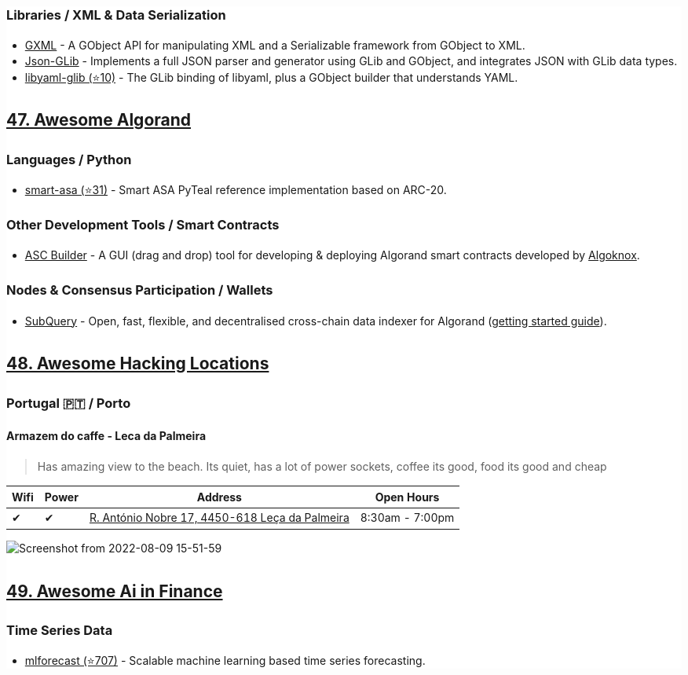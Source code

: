 ### Libraries / XML & Data Serialization

*   [GXML](https://gitlab.gnome.org/GNOME/gxml/) - A GObject API for manipulating XML and a Serializable framework from GObject to XML.
*   [Json-GLib](https://gitlab.gnome.org/GNOME/json-glib/) - Implements a full JSON parser and generator using GLib and GObject, and integrates JSON with GLib data types.
*   [libyaml-glib (⭐10)](https://github.com/rainwoodman/libyaml-glib) - The GLib binding of libyaml, plus a GObject builder that understands YAML.

## [47. Awesome Algorand](/content/aorumbayev/awesome-algorand/week/README.md)

### Languages / Python

*   [smart-asa (⭐31)](https://github.com/algorandlabs/smart-asa) - Smart ASA PyTeal reference implementation based on ARC-20.

### Other Development Tools / Smart Contracts

*   [ASC Builder](https://ascbuilderapp.com) - A GUI (drag and drop) tool for developing & deploying Algorand smart contracts developed by [Algoknox](https://twitter.com/Algoknox).

### Nodes & Consensus Participation / Wallets

*   [SubQuery](https://subquery.network) - Open, fast, flexible, and decentralised cross-chain data indexer for Algorand ([getting started guide](https://academy.subquery.network/quickstart/quickstart_chains/algorand.html)).

## [48. Awesome Hacking Locations](/content/daviddias/awesome-hacking-locations/week/README.md)

### Portugal 🇵🇹 / Porto

#### Armazem do caffe - Leca da Palmeira

> Has amazing view to the beach. Its quiet, has a lot of power sockets, coffee its good, food its good and cheap

| Wifi | Power | Address                                                                                 | Open Hours      |
| ---- | ----- | --------------------------------------------------------------------------------------- | --------------- |
| ✔    | ✔     | [R. António Nobre 17, 4450-618 Leça da Palmeira](https://goo.gl/maps/4KR71dKDSxjjLzuR8) | 8:30am - 7:00pm |

![Screenshot from 2022-08-09 15-51-59](https://user-images.githubusercontent.com/19710754/183682207-df364826-3299-4945-9962-39e9996d177c.png)

## [49. Awesome Ai in Finance](/content/georgezouq/awesome-ai-in-finance/week/README.md)

### Time Series Data

*   [mlforecast (⭐707)](https://github.com/Nixtla/mlforecast) - Scalable machine learning based time series forecasting.
